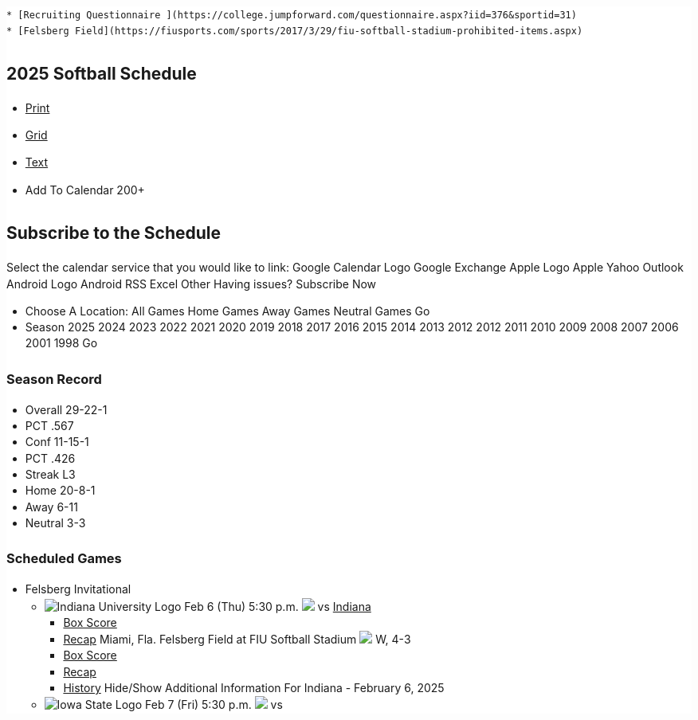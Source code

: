     * [Recruiting Questionnaire ](https://college.jumpforward.com/questionnaire.aspx?iid=376&sportid=31)
    * [Felsberg Field](https://fiusports.com/sports/2017/3/29/fiu-softball-stadium-prohibited-items.aspx)


## 2025 Softball Schedule
  * [Print](https://fiusports.com/sports/softball/schedule?print=true)
  * [Grid](https://fiusports.com/sports/softball/schedule/2025?grid=true)
  * [Text](https://fiusports.com/services/schedule_txt.ashx?schedule=331)


  * Add To Calendar 200+
## Subscribe to the Schedule
Select the calendar service that you would like to link:
Google Calendar Logo Google
Exchange
Apple Logo Apple
Yahoo
Outlook
Android Logo Android
RSS
Excel
Other
Having issues? Subscribe Now
  * Choose A Location: All Games Home Games Away Games Neutral Games  Go
  * Season 2025 2024 2023 2022 2021 2020 2019 2018 2017 2016 2015 2014 2013 2012 2012 2011 2010 2009 2008 2007 2006 2001 1998  Go


### Season Record
  * Overall 29-22-1
  * PCT .567
  * Conf 11-15-1
  * PCT .426
  * Streak L3
  * Home 20-8-1
  * Away 6-11
  * Neutral 3-3


### Scheduled Games
  * Felsberg Invitational 
    * ![Indiana University Logo](https://fiusports.com/images/logos/Indiana-University.png?width=80&height=80&mode=max)
Feb 6 (Thu) 5:30 p.m. ![](https://fiusports.com/images/2022/8/9/ESPN_.png)
vs
[Indiana](http://www.iuhoosiers.com/)
      * [Box Score](https://fiusports.com/sports/softball/stats/2025/indiana/boxscore/12781)
      * [Recap](https://fiusports.com/news/2025/2/6/opening-night-walk-off-softball-outlasts-indiana-for-4-3-victory.aspx)
Miami, Fla. Felsberg Field at FIU Softball Stadium
![](https://fiusports.com/images/2022/8/9/ESPN_.png)
W, 4-3
      * [Box Score](https://fiusports.com/sports/softball/stats/2025/indiana/boxscore/12781)
      * [Recap](https://fiusports.com/news/2025/2/6/opening-night-walk-off-softball-outlasts-indiana-for-4-3-victory.aspx)
      * [History](https://fiusports.com/sports/softball/opponent-history/indiana-university/345)
Hide/Show Additional Information For Indiana - February 6, 2025 
    * ![Iowa State Logo](https://fiusports.com/images/2014/6/5/download_1_.jpg?width=80&height=80&mode=max)
Feb 7 (Fri) 5:30 p.m. ![](https://fiusports.com/images/2022/8/9/ESPN_.png)
vs